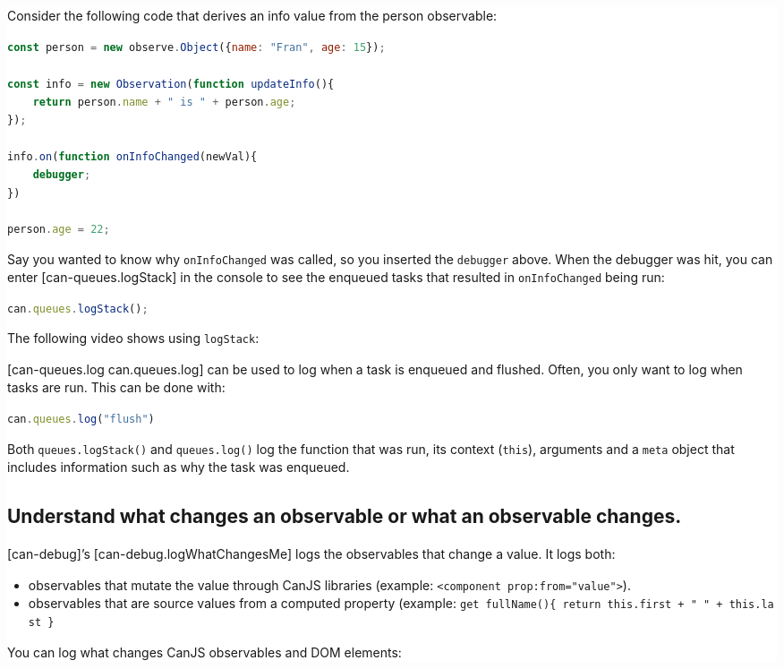 Consider the following code that derives an info value from the person observable:

```js
const person = new observe.Object({name: "Fran", age: 15});

const info = new Observation(function updateInfo(){
    return person.name + " is " + person.age;
});

info.on(function onInfoChanged(newVal){
    debugger;
})

person.age = 22;
```

Say you wanted to know why `onInfoChanged` was called, so you inserted the `debugger` above. When
the debugger was hit, you can enter [can-queues.logStack] in the console to see the enqueued tasks that resulted
in `onInfoChanged` being run:

```js
can.queues.logStack();
```

The following video shows using `logStack`:

<iframe width="560" height="315" src="https://www.youtube.com/embed/L0hR5ic_FvE" frameborder="0" gesture="media" allow="encrypted-media" allowfullscreen></iframe>


[can-queues.log can.queues.log] can be used to log when a
task is enqueued and flushed. Often, you only want to log when
tasks are run. This can be done with:

```js
can.queues.log("flush")
```

Both `queues.logStack()` and `queues.log()` log the function
that was run, its context (`this`), arguments and a `meta`
object that includes information such as why the task
was enqueued.

## Understand what changes an observable or what an observable changes.

[can-debug]’s [can-debug.logWhatChangesMe] logs the observables
that change a value. It logs both:

- observables that mutate the value through CanJS libraries (example: `<component prop:from="value">`).
- observables that are source values from a computed property
  (example: `get fullName(){ return this.first + " " + this.last }`

You can log what changes CanJS observables and DOM elements:
